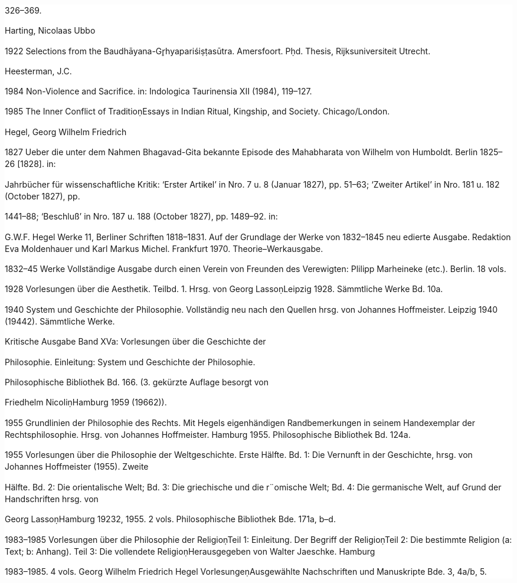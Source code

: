 326–369. 

Harting, Nicolaas Ubbo 

1922 Selections from the Baudhāyana-Gr̥hyapariśiṣṭasūtra. Amersfoort. Pḥd. Thesis, Rijksuniversiteit Utrecht. 

Heesterman, J.C. 

1984 Non-Violence and Sacrifice. in: Indologica Taurinensia XII (1984), 119–127. 

1985 The Inner Conflict of TraditioṇEssays in Indian Ritual, Kingship, and Society. Chicago/London. 

Hegel, Georg Wilhelm Friedrich 

1827 Ueber die unter dem Nahmen Bhagavad-Gita bekannte Episode des Mahabharata von Wilhelm von Humboldt. Berlin 1825–26 [1828]. in: 

Jahrbücher für wissenschaftliche Kritik: ‘Erster Artikel’ in Nro. 7 u. 8 (Januar 1827), pp. 51–63; ‘Zweiter Artikel’ in Nro. 181 u. 182 (October 1827), pp. 

1441–88; ‘Beschluß’ in Nro. 187 u. 188 (October 1827), pp. 1489–92. in: 

G.W.F. Hegel Werke 11, Berliner Schriften 1818–1831. Auf der Grundlage der Werke von 1832–1845 neu edierte Ausgabe. Redaktion Eva Moldenhauer und Karl Markus Michel. Frankfurt 1970. Theorie–Werkausgabe. 

1832–45 Werke Vollständige Ausgabe durch einen Verein von Freunden des Verewigten: Plilipp Marheineke (etc.). Berlin. 18 vols. 

1928 Vorlesungen über die Aesthetik. Teilbd. 1. Hrsg. von Georg LassoṇLeipzig 1928. Sämmtliche Werke Bd. 10a. 

1940 System und Geschichte der Philosophie. Vollständig neu nach den Quellen hrsg. von Johannes Hoffmeister. Leipzig 1940 (19442). Sämmtliche Werke. 

Kritische Ausgabe Band XVa: Vorlesungen über die Geschichte der 

Philosophie. Einleitung: System und Geschichte der Philosophie. 

Philosophische Bibliothek Bd. 166. (3. gekürzte Auflage besorgt von 

Friedhelm NicoliṇHamburg 1959 (19662)). 

1955 Grundlinien der Philosophie des Rechts. Mit Hegels eigenhändigen Randbemerkungen in seinem Handexemplar der Rechtsphilosophie. Hrsg. von Johannes Hoffmeister. Hamburg 1955. Philosophische Bibliothek Bd. 124a. 

1955 Vorlesungen über die Philosophie der Weltgeschichte. Erste Hälfte. Bd. 1: Die Vernunft in der Geschichte, hrsg. von Johannes Hoffmeister (1955). Zweite 

Hälfte. Bd. 2: Die orientalische Welt; Bd. 3: Die griechische und die r¨omische Welt; Bd. 4: Die germanische Welt, auf Grund der Handschriften hrsg. von 

Georg LassoṇHamburg 19232, 1955. 2 vols. Philosophische Bibliothek Bde. 171a, b–d. 

1983–1985 Vorlesungen über die Philosophie der ReligioṇTeil 1: Einleitung. Der Begriff der ReligioṇTeil 2: Die bestimmte Religion (a: Text; b: Anhang). Teil 3: Die vollendete ReligioṇHerausgegeben von Walter Jaeschke. Hamburg 

1983–1985. 4 vols. Georg Wilhelm Friedrich Hegel VorlesungeṇAusgewählte Nachschriften und Manuskripte Bde. 3, 4a/b, 5. 
